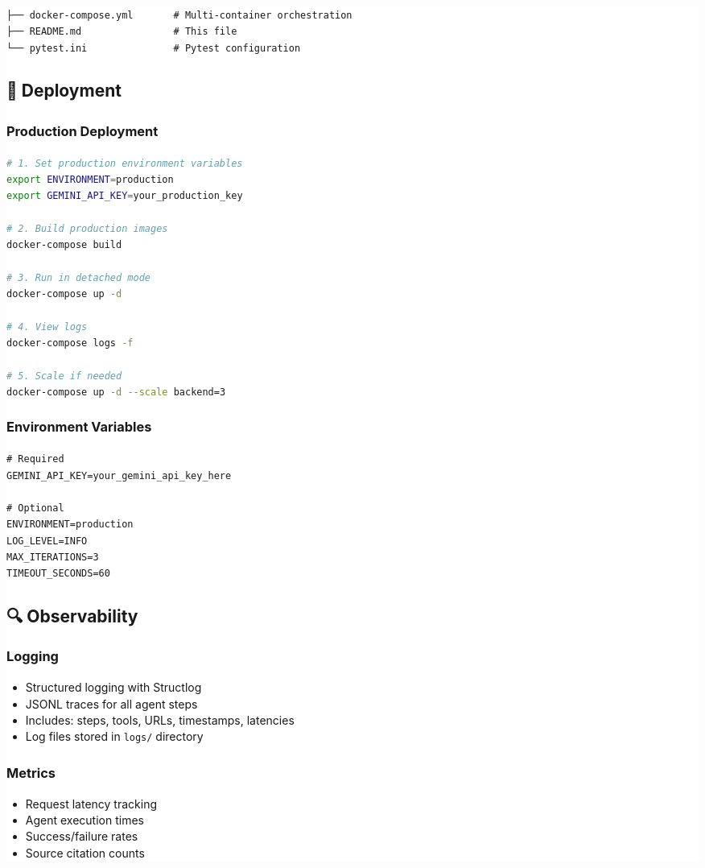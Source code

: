 ```
├── docker-compose.yml       # Multi-container orchestration
├── README.md                # This file
└── pytest.ini               # Pytest configuration
```

## 🚀 Deployment

### Production Deployment

```bash
# 1. Set production environment variables
export ENVIRONMENT=production
export GEMINI_API_KEY=your_production_key

# 2. Build production images
docker-compose build

# 3. Run in detached mode
docker-compose up -d

# 4. View logs
docker-compose logs -f

# 5. Scale if needed
docker-compose up -d --scale backend=3
```

### Environment Variables

```env
# Required
GEMINI_API_KEY=your_gemini_api_key_here

# Optional
ENVIRONMENT=production
LOG_LEVEL=INFO
MAX_ITERATIONS=3
TIMEOUT_SECONDS=60
```

## 🔍 Observability

### Logging
- Structured logging with Structlog
- JSONL traces for all agent steps
- Includes: steps, tools, URLs, timestamps, latencies
- Log files stored in `logs/` directory

### Metrics
- Request latency tracking
- Agent execution times
- Success/failure rates
- Source citation counts
